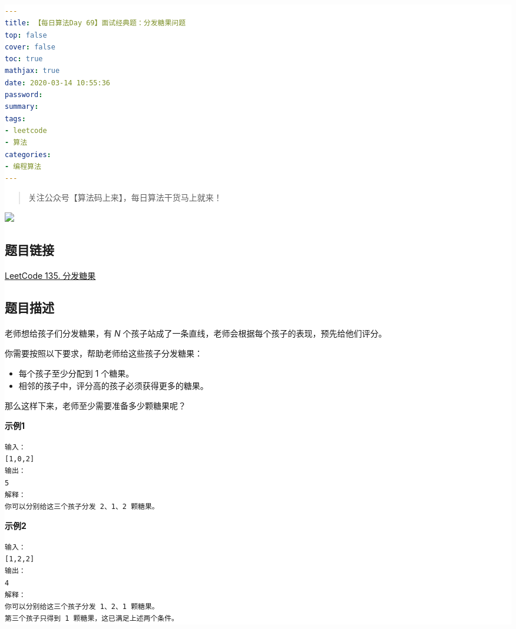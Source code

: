 ```yaml
---
title: 【每日算法Day 69】面试经典题：分发糖果问题
top: false
cover: false
toc: true
mathjax: true
date: 2020-03-14 10:55:36
password:
summary:
tags:
- leetcode
- 算法
categories:
- 编程算法
---
```


> 关注公众号【算法码上来】，每日算法干货马上就来！

![](/medias/contact.jpg)

## 题目链接
[LeetCode 135. 分发糖果](https://leetcode-cn.com/problems/candy/ "LeetCode 135. 分发糖果")

## 题目描述
老师想给孩子们分发糖果，有 $N$ 个孩子站成了一条直线，老师会根据每个孩子的表现，预先给他们评分。

你需要按照以下要求，帮助老师给这些孩子分发糖果：
* 每个孩子至少分配到 $1$ 个糖果。
* 相邻的孩子中，评分高的孩子必须获得更多的糖果。

那么这样下来，老师至少需要准备多少颗糖果呢？

**示例1**
```text
输入：
[1,0,2]
输出：
5
解释：
你可以分别给这三个孩子分发 2、1、2 颗糖果。
```

**示例2**
```text
输入：
[1,2,2]
输出：
4
解释：
你可以分别给这三个孩子分发 1、2、1 颗糖果。
第三个孩子只得到 1 颗糖果，这已满足上述两个条件。
```
